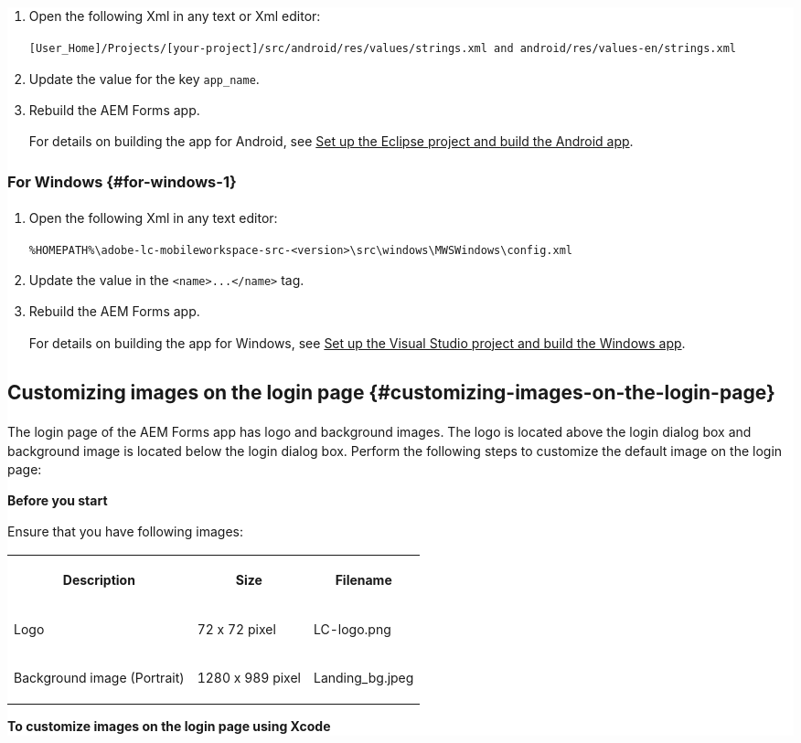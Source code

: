 1. Open the following Xml in any text or Xml editor:

   `[User_Home]/Projects/[your-project]/src/android/res/values/strings.xml and android/res/values-en/strings.xml`

1. Update the value for the key `app_name`.
1. Rebuild the AEM Forms app.

   For details on building the app for Android, see [Set up the Eclipse project and build the Android app](/help/forms/using/setup-eclipse-project-build-installer.md).

### For Windows {#for-windows-1}

1. Open the following Xml in any text editor:

   `%HOMEPATH%\adobe-lc-mobileworkspace-src-<version>\src\windows\MWSWindows\config.xml`

1. Update the value in the `<name>...</name>` tag.
1. Rebuild the AEM Forms app.

   For details on building the app for Windows, see [Set up the Visual Studio project and build the Windows app](/help/forms/using/setup-visual-studio-project-build-installer.md).

## Customizing images on the login page {#customizing-images-on-the-login-page}

The login page of the AEM Forms app has logo and background images. The logo is located above the login dialog box and background image is located below the login dialog box. Perform the following steps to customize the default image on the login page:

**Before you start**

Ensure that you have following images:

<table>
 <tbody>
  <tr>
   <th><p>Description</p> </th>
   <th><p>Size</p> </th>
   <th><p>Filename</p> </th>
  </tr>
  <tr>
   <td><p>Logo</p> </td>
   <td><p>72 x 72 pixel</p> </td>
   <td><p>LC-logo.png</p> </td>
  </tr>
  <tr>
   <td><p>Background image (Portrait)</p> </td>
   <td><p>1280 x 989 pixel</p> </td>
   <td><p>Landing_bg.jpeg</p> </td>
  </tr>
 </tbody>
</table>

**To customize images on the login page using Xcode**
